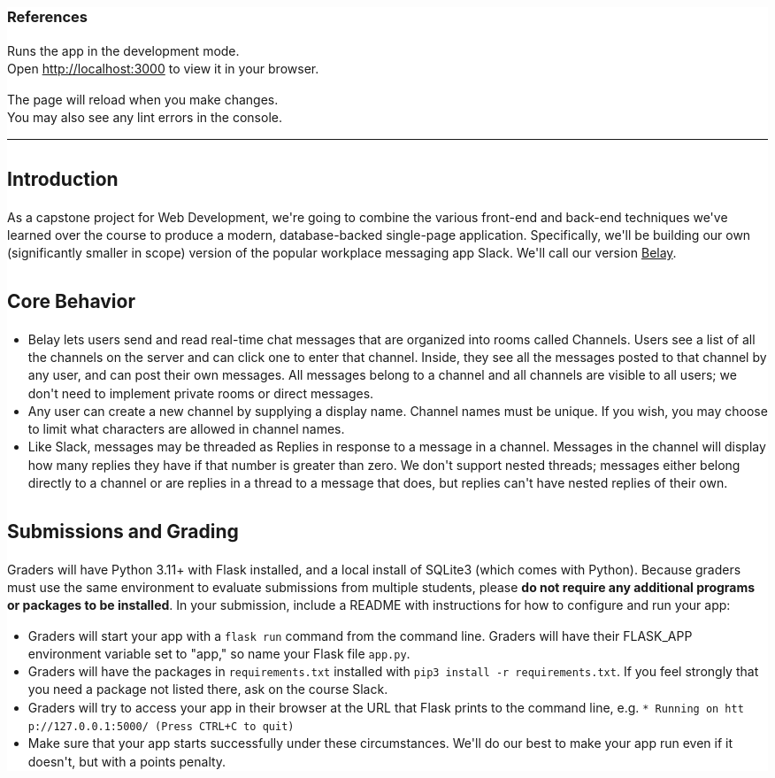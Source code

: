 ### References

Runs the app in the development mode.\
Open [http://localhost:3000](http://localhost:3000) to view it in your browser.

The page will reload when you make changes.\
You may also see any lint errors in the console.

----------------------------------------------------------------

## Introduction

As a capstone project for Web Development, we're going to combine the various
front-end and back-end techniques we've learned over the course to produce a
modern, database-backed single-page application. Specifically, we'll be building
our own (significantly smaller in scope) version of the popular workplace
messaging app Slack. We'll call our version
[Belay](https://en.wikipedia.org/wiki/Belaying).

## Core Behavior

- Belay lets users send and read real-time chat messages that are organized into
  rooms called Channels. Users see a list of all the channels on the server and
  can click one to enter that channel. Inside, they see all the messages posted
  to that channel by any user, and can post their own messages. All messages
  belong to a channel and all channels are visible to all users; we don't need
  to implement private rooms or direct messages.
- Any user can create a new channel by supplying a display name. Channel names
  must be unique. If you wish, you may choose to limit what characters are
  allowed in channel names.
- Like Slack, messages may be threaded as Replies in response to a message in a
  channel. Messages in the channel will display how many replies they have if
  that number is greater than zero. We don't support nested threads; messages
  either belong directly to a channel or are replies in a thread to a message
  that does, but replies can't have nested replies of their own.

## Submissions and Grading

Graders will have Python 3.11+ with Flask installed, and a local install of
SQLite3 (which comes with Python). Because graders must use the same environment
to evaluate submissions from multiple students, please **do not require any
additional programs or packages to be installed**. In your submission, include a
README with instructions for how to configure and run your app:

- Graders will start your app with a `flask run` command from the command line.
  Graders will have their FLASK_APP environment variable set to "app," so name
  your Flask file `app.py`.
- Graders will have the packages in `requirements.txt` installed with
  `pip3 install -r requirements.txt`. If you feel strongly that you need a
  package not listed there, ask on the course Slack.
- Graders will try to access your app in their browser at the URL that Flask
  prints to the command line, e.g.
  `* Running on http://127.0.0.1:5000/ (Press CTRL+C to quit)`
- Make sure that your app starts successfully under these circumstances. We'll
  do our best to make your app run even if it doesn't, but with a points
  penalty.
